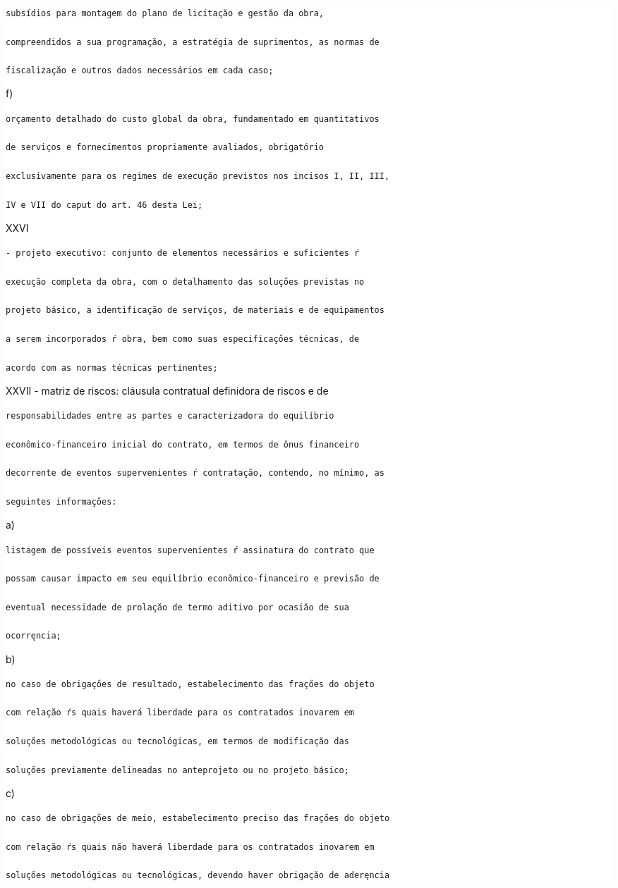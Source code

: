 	subsídios para montagem do plano de licitaçăo e gestăo da obra, 

	compreendidos a sua programaçăo, a estratégia de suprimentos, as normas de 

	fiscalizaçăo e outros dados necessários em cada caso;

f) 

	orçamento detalhado do custo global da obra, fundamentado em quantitativos 

	de serviços e fornecimentos propriamente avaliados, obrigatório 

	exclusivamente para os regimes de execuçăo previstos nos incisos I, II, III, 

	IV e VII do caput do art. 46 desta Lei;

XXVI 

	- projeto executivo: conjunto de elementos necessários e suficientes ŕ 

	execuçăo completa da obra, com o detalhamento das soluçőes previstas no 

	projeto básico, a identificaçăo de serviços, de materiais e de equipamentos 

	a serem incorporados ŕ obra, bem como suas especificaçőes técnicas, de 

	acordo com as normas técnicas pertinentes;

XXVII - matriz de riscos: cláusula contratual definidora de riscos e de 

	responsabilidades entre as partes e caracterizadora do equilíbrio 

	econômico-financeiro inicial do contrato, em termos de ônus financeiro 

	decorrente de eventos supervenientes ŕ contrataçăo, contendo, no mínimo, as 

	seguintes informaçőes:

a) 

	listagem de possíveis eventos supervenientes ŕ assinatura do contrato que 

	possam causar impacto em seu equilíbrio econômico-financeiro e previsăo de 

	eventual necessidade de prolaçăo de termo aditivo por ocasiăo de sua 

	ocorręncia;

b) 

	no caso de obrigaçőes de resultado, estabelecimento das fraçőes do objeto 

	com relaçăo ŕs quais haverá liberdade para os contratados inovarem em 

	soluçőes metodológicas ou tecnológicas, em termos de modificaçăo das 

	soluçőes previamente delineadas no anteprojeto ou no projeto básico;

c) 

	no caso de obrigaçőes de meio, estabelecimento preciso das fraçőes do objeto 

	com relaçăo ŕs quais năo haverá liberdade para os contratados inovarem em 

	soluçőes metodológicas ou tecnológicas, devendo haver obrigaçăo de aderęncia 
